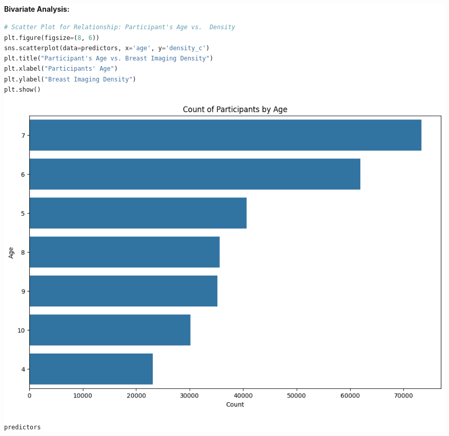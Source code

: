 **Bivariate Analysis:**


```python
# Scatter Plot for Relationship: Participant's Age vs.  Density
plt.figure(figsize=(8, 6))
sns.scatterplot(data=predictors, x='age', y='density_c')
plt.title("Participant's Age vs. Breast Imaging Density")
plt.xlabel("Participants' Age")
plt.ylabel("Breast Imaging Density")
plt.show()
```


    
![png](output_100_0.png)
    



```python
predictors
```



